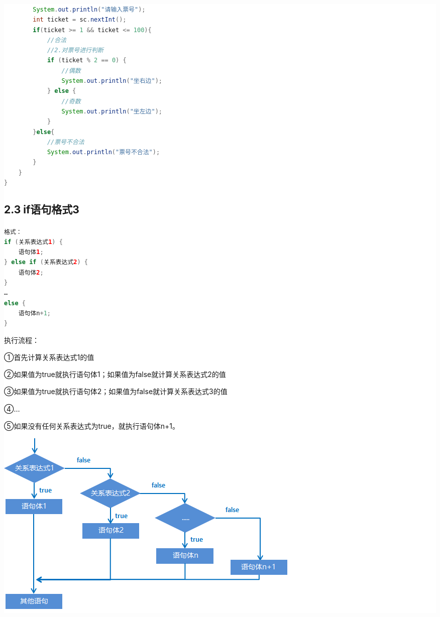 ```java
        System.out.println("请输入票号");
        int ticket = sc.nextInt();
        if(ticket >= 1 && ticket <= 100){
            //合法
            //2.对票号进行判断
            if (ticket % 2 == 0) {
                //偶数
                System.out.println("坐右边");
            } else {
                //奇数
                System.out.println("坐左边");
            }
        }else{
            //票号不合法
            System.out.println("票号不合法");
        }
    }
}

```

## 2.3 if语句格式3

```java
格式：
if (关系表达式1) {
    语句体1;	
} else if (关系表达式2) {
    语句体2;	
} 
…
else {
    语句体n+1;
}
```

执行流程：

①首先计算关系表达式1的值

②如果值为true就执行语句体1；如果值为false就计算关系表达式2的值

③如果值为true就执行语句体2；如果值为false就计算关系表达式3的值

④…

⑤如果没有任何关系表达式为true，就执行语句体n+1。

![1545616667104](assets\1545616667104.png)